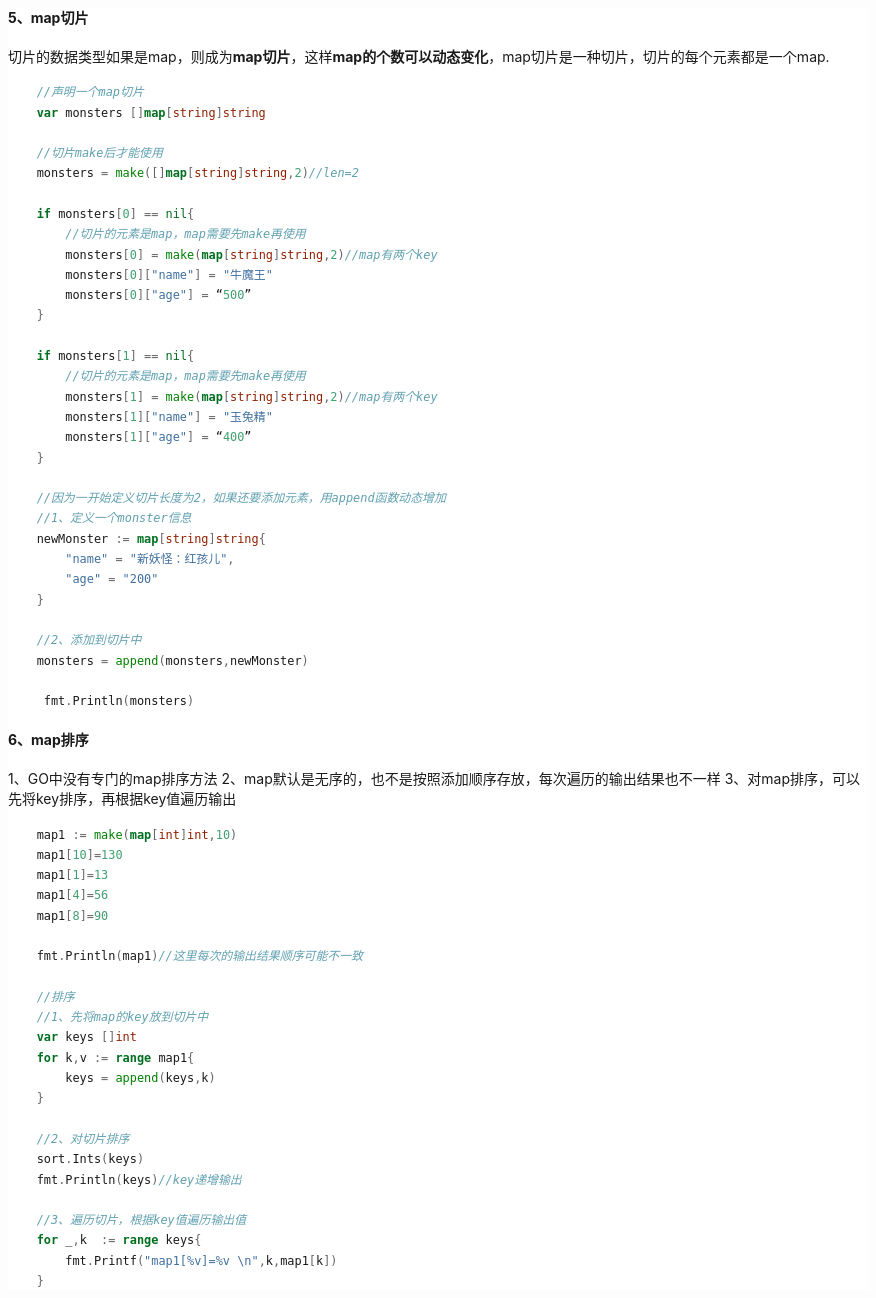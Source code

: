 #### 5、map切片
切片的数据类型如果是map，则成为**map切片**，这样**map的个数可以动态变化**，map切片是一种切片，切片的每个元素都是一个map.
```go
    //声明一个map切片
    var monsters []map[string]string
    
    //切片make后才能使用
    monsters = make([]map[string]string,2)//len=2
    
    if monsters[0] == nil{
        //切片的元素是map，map需要先make再使用
        monsters[0] = make(map[string]string,2)//map有两个key
        monsters[0]["name"] = "牛魔王"
        monsters[0]["age"] = “500”
    }
    
    if monsters[1] == nil{
        //切片的元素是map，map需要先make再使用
        monsters[1] = make(map[string]string,2)//map有两个key
        monsters[1]["name"] = "玉兔精"
        monsters[1]["age"] = “400”
    }
    
    //因为一开始定义切片长度为2，如果还要添加元素，用append函数动态增加
    //1、定义一个monster信息
    newMonster := map[string]string{
        "name" = "新妖怪：红孩儿",
        "age" = "200"
    }
    
    //2、添加到切片中
    monsters = append(monsters,newMonster)
    
     fmt.Println(monsters)
```

#### 6、map排序
1、GO中没有专门的map排序方法
2、map默认是无序的，也不是按照添加顺序存放，每次遍历的输出结果也不一样
3、对map排序，可以先将key排序，再根据key值遍历输出
```go
    map1 := make(map[int]int,10)
    map1[10]=130
    map1[1]=13
    map1[4]=56
    map1[8]=90
        
    fmt.Println(map1)//这里每次的输出结果顺序可能不一致
    
    //排序
    //1、先将map的key放到切片中
    var keys []int
    for k,v := range map1{
        keys = append(keys,k)
    }
    
    //2、对切片排序
    sort.Ints(keys)
    fmt.Println(keys)//key递增输出
    
    //3、遍历切片，根据key值遍历输出值
    for _,k  := range keys{
        fmt.Printf("map1[%v]=%v \n",k,map1[k])
    }
```
